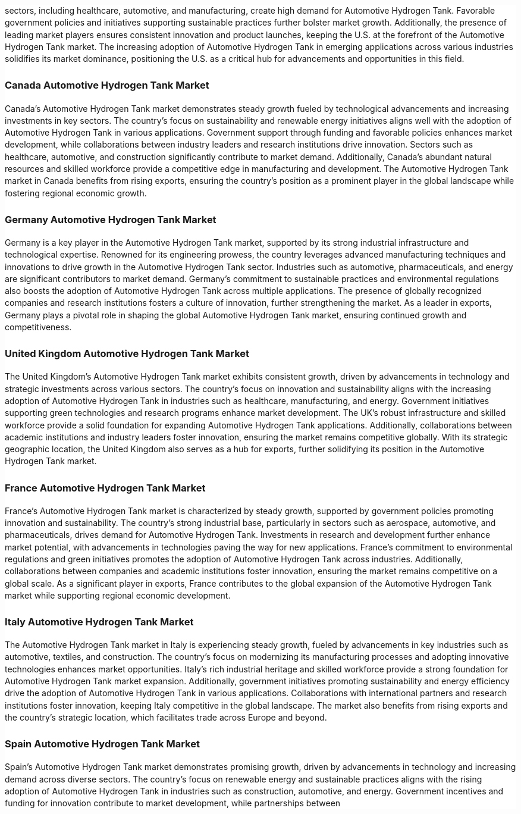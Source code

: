 sectors, including healthcare, automotive, and manufacturing, create high demand for Automotive Hydrogen Tank. Favorable government policies and initiatives supporting sustainable practices further bolster market growth. Additionally, the presence of leading market players ensures consistent innovation and product launches, keeping the U.S. at the forefront of the Automotive Hydrogen Tank market. The increasing adoption of Automotive Hydrogen Tank in emerging applications across various industries solidifies its market dominance, positioning the U.S. as a critical hub for advancements and opportunities in this field.</p><h3>Canada Automotive Hydrogen Tank Market</h3><p>Canada&rsquo;s Automotive Hydrogen Tank market demonstrates steady growth fueled by technological advancements and increasing investments in key sectors. The country&rsquo;s focus on sustainability and renewable energy initiatives aligns well with the adoption of Automotive Hydrogen Tank in various applications. Government support through funding and favorable policies enhances market development, while collaborations between industry leaders and research institutions drive innovation. Sectors such as healthcare, automotive, and construction significantly contribute to market demand. Additionally, Canada&rsquo;s abundant natural resources and skilled workforce provide a competitive edge in manufacturing and development. The Automotive Hydrogen Tank market in Canada benefits from rising exports, ensuring the country&rsquo;s position as a prominent player in the global landscape while fostering regional economic growth.</p><h3>Germany Automotive Hydrogen Tank Market</h3><p>Germany is a key player in the Automotive Hydrogen Tank market, supported by its strong industrial infrastructure and technological expertise. Renowned for its engineering prowess, the country leverages advanced manufacturing techniques and innovations to drive growth in the Automotive Hydrogen Tank sector. Industries such as automotive, pharmaceuticals, and energy are significant contributors to market demand. Germany&rsquo;s commitment to sustainable practices and environmental regulations also boosts the adoption of Automotive Hydrogen Tank across multiple applications. The presence of globally recognized companies and research institutions fosters a culture of innovation, further strengthening the market. As a leader in exports, Germany plays a pivotal role in shaping the global Automotive Hydrogen Tank market, ensuring continued growth and competitiveness.</p><h3>United Kingdom Automotive Hydrogen Tank Market</h3><p>The United Kingdom&rsquo;s Automotive Hydrogen Tank market exhibits consistent growth, driven by advancements in technology and strategic investments across various sectors. The country&rsquo;s focus on innovation and sustainability aligns with the increasing adoption of Automotive Hydrogen Tank in industries such as healthcare, manufacturing, and energy. Government initiatives supporting green technologies and research programs enhance market development. The UK&rsquo;s robust infrastructure and skilled workforce provide a solid foundation for expanding Automotive Hydrogen Tank applications. Additionally, collaborations between academic institutions and industry leaders foster innovation, ensuring the market remains competitive globally. With its strategic geographic location, the United Kingdom also serves as a hub for exports, further solidifying its position in the Automotive Hydrogen Tank market.</p><h3>France Automotive Hydrogen Tank Market</h3><p>France&rsquo;s Automotive Hydrogen Tank market is characterized by steady growth, supported by government policies promoting innovation and sustainability. The country&rsquo;s strong industrial base, particularly in sectors such as aerospace, automotive, and pharmaceuticals, drives demand for Automotive Hydrogen Tank. Investments in research and development further enhance market potential, with advancements in technologies paving the way for new applications. France&rsquo;s commitment to environmental regulations and green initiatives promotes the adoption of Automotive Hydrogen Tank across industries. Additionally, collaborations between companies and academic institutions foster innovation, ensuring the market remains competitive on a global scale. As a significant player in exports, France contributes to the global expansion of the Automotive Hydrogen Tank market while supporting regional economic development.</p><h3>Italy Automotive Hydrogen Tank Market</h3><p>The Automotive Hydrogen Tank market in Italy is experiencing steady growth, fueled by advancements in key industries such as automotive, textiles, and construction. The country&rsquo;s focus on modernizing its manufacturing processes and adopting innovative technologies enhances market opportunities. Italy&rsquo;s rich industrial heritage and skilled workforce provide a strong foundation for Automotive Hydrogen Tank market expansion. Additionally, government initiatives promoting sustainability and energy efficiency drive the adoption of Automotive Hydrogen Tank in various applications. Collaborations with international partners and research institutions foster innovation, keeping Italy competitive in the global landscape. The market also benefits from rising exports and the country&rsquo;s strategic location, which facilitates trade across Europe and beyond.</p><h3>Spain Automotive Hydrogen Tank Market</h3><p>Spain&rsquo;s Automotive Hydrogen Tank market demonstrates promising growth, driven by advancements in technology and increasing demand across diverse sectors. The country&rsquo;s focus on renewable energy and sustainable practices aligns with the rising adoption of Automotive Hydrogen Tank in industries such as construction, automotive, and energy. Government incentives and funding for innovation contribute to market development, while partnerships between